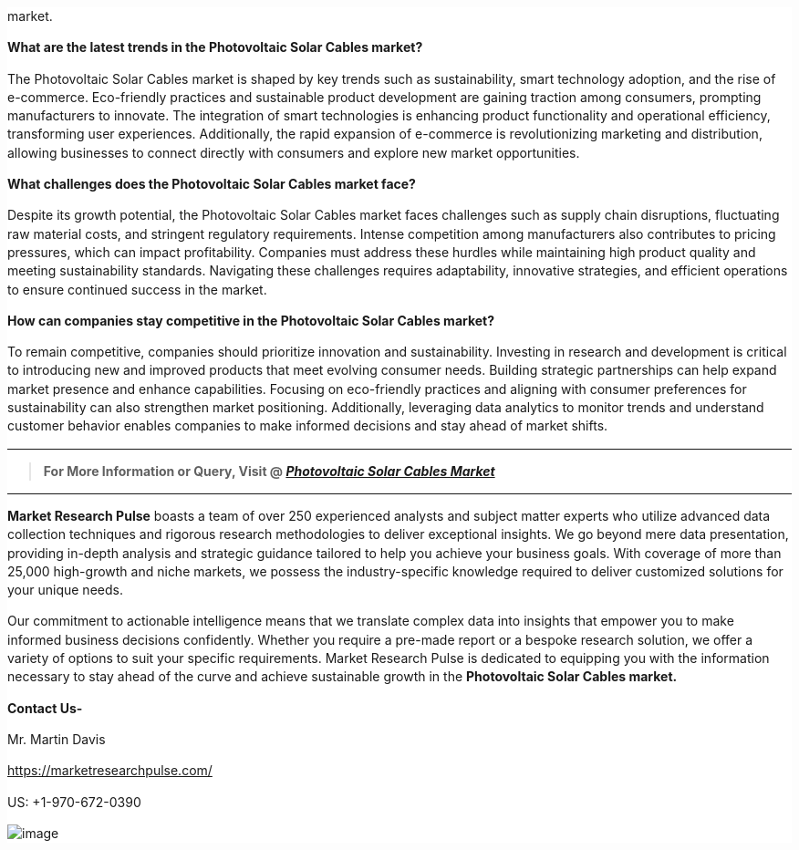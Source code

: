 market.</p><p><strong>What are the latest trends in the Photovoltaic Solar Cables market?</strong></p><p>The Photovoltaic Solar Cables market is shaped by key trends such as sustainability, smart technology adoption, and the rise of e-commerce. Eco-friendly practices and sustainable product development are gaining traction among consumers, prompting manufacturers to innovate. The integration of smart technologies is enhancing product functionality and operational efficiency, transforming user experiences. Additionally, the rapid expansion of e-commerce is revolutionizing marketing and distribution, allowing businesses to connect directly with consumers and explore new market opportunities.</p><p><strong>What challenges does the Photovoltaic Solar Cables market face?</strong></p><p>Despite its growth potential, the Photovoltaic Solar Cables market faces challenges such as supply chain disruptions, fluctuating raw material costs, and stringent regulatory requirements. Intense competition among manufacturers also contributes to pricing pressures, which can impact profitability. Companies must address these hurdles while maintaining high product quality and meeting sustainability standards. Navigating these challenges requires adaptability, innovative strategies, and efficient operations to ensure continued success in the market.</p><p><strong>How can companies stay competitive in the Photovoltaic Solar Cables market?</strong></p><p>To remain competitive, companies should prioritize innovation and sustainability. Investing in research and development is critical to introducing new and improved products that meet evolving consumer needs. Building strategic partnerships can help expand market presence and enhance capabilities. Focusing on eco-friendly practices and aligning with consumer preferences for sustainability can also strengthen market positioning. Additionally, leveraging data analytics to monitor trends and understand customer behavior enables companies to make informed decisions and stay ahead of market shifts.</p><hr /><blockquote><p><strong>For More Information or Query, Visit @&nbsp;<em><a href="https://marketresearchpulse.com/report/18691/photovoltaic-solar-cables-market?utm_source=Linkedin&utm_medium=0111">Photovoltaic Solar Cables Market</a></em></strong></p></blockquote><hr /><p><strong>Market Research Pulse</strong> boasts a team of over 250 experienced analysts and subject matter experts who utilize advanced data collection techniques and rigorous research methodologies to deliver exceptional insights. We go beyond mere data presentation, providing in-depth analysis and strategic guidance tailored to help you achieve your business goals. With coverage of more than 25,000 high-growth and niche markets, we possess the industry-specific knowledge required to deliver customized solutions for your unique needs.</p><p>Our commitment to actionable intelligence means that we translate complex data into insights that empower you to make informed business decisions confidently. Whether you require a pre-made report or a bespoke research solution, we offer a variety of options to suit your specific requirements. Market Research Pulse is dedicated to equipping you with the information necessary to stay ahead of the curve and achieve sustainable growth in the <strong>Photovoltaic Solar Cables market.</strong></p><p><strong>Contact Us-</strong></p><p>Mr. Martin Davis</p><p>https://marketresearchpulse.com/</p><p>US: +1-970-672-0390</p>
![image](https://github.com/user-attachments/assets/e1f966ea-bffc-4b69-b072-1b0464b4f99c)
